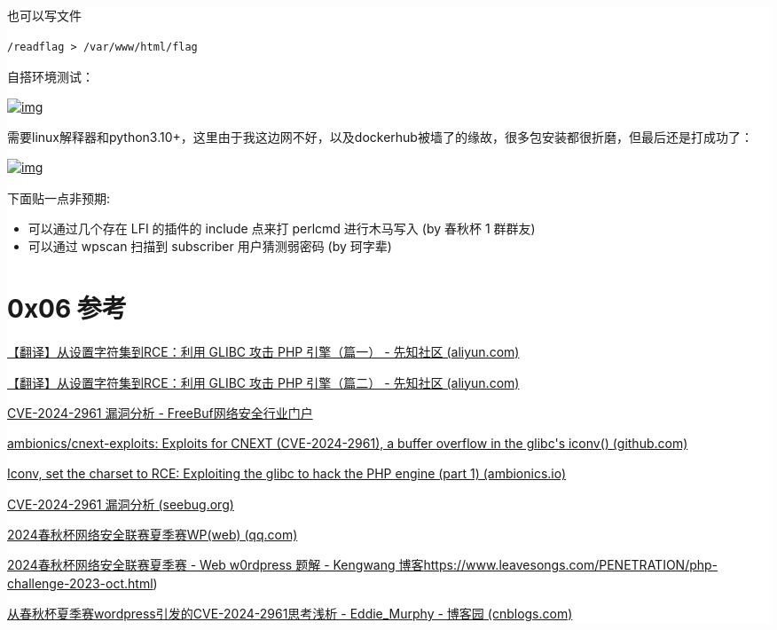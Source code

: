 也可以写文件

```
/readflag > /var/www/html/flag
```

 

自搭环境测试：

[![img](https://img2024.cnblogs.com/blog/3259464/202407/3259464-20240711223134061-1683950617.png)](https://img2024.cnblogs.com/blog/3259464/202407/3259464-20240711223134061-1683950617.png)

需要linux解释器和python3.10+，这里由于我这边网不好，以及dockerhub被墙了的缘故，很多包安装都很折磨，但最后还是打成功了：

[![img](https://img2024.cnblogs.com/blog/3259464/202407/3259464-20240716163118809-378354054.png)](https://img2024.cnblogs.com/blog/3259464/202407/3259464-20240716163118809-378354054.png)



 下面贴一点非预期:

- 可以通过几个存在 LFI 的插件的 include 点来打 perlcmd 进行木马写入 (by 春秋杯 1 群群友)
- 可以通过 wpscan 扫描到 subscriber 用户猜测弱密码 (by 珂字辈)

# 0x06 参考

[【翻译】从设置字符集到RCE：利用 GLIBC 攻击 PHP 引擎（篇一） - 先知社区 (aliyun.com)](https://xz.aliyun.com/t/14690?time__1311=GqAhYKBK0K7Ie05DKA4YwC%3D8di%3DpPL3x)

[【翻译】从设置字符集到RCE：利用 GLIBC 攻击 PHP 引擎（篇二） - 先知社区 (aliyun.com)](https://xz.aliyun.com/t/14867?time__1311=GqA2Y5AKiKYKGNDQXKBIc4QqEbD97cCioD)

[CVE-2024-2961 漏洞分析 - FreeBuf网络安全行业门户](https://www.freebuf.com/articles/web/403508.html)

[ambionics/cnext-exploits: Exploits for CNEXT (CVE-2024-2961), a buffer overflow in the glibc's iconv() (github.com)](https://github.com/ambionics/cnext-exploits/tree/main)

[Iconv, set the charset to RCE: Exploiting the glibc to hack the PHP engine (part 1) (ambionics.io)](https://www.ambionics.io/blog/iconv-cve-2024-2961-p1)

[CVE-2024-2961 漏洞分析 (seebug.org)](https://paper.seebug.org/3177/)

[2024春秋杯网络安全联赛夏季赛WP(web) (qq.com)](https://mp.weixin.qq.com/s/EKBKqUahofFUBMO4X1IGwg?poc_token=HAB9j2aj3a5B_mtZcg2Ztbrb6eh7MecE9zvZzhYu)

[2024春秋杯网络安全联赛夏季赛 - Web w0rdpress 题解 - Kengwang 博客](https://blog.kengwang.com.cn/archives/640/)https://www.leavesongs.com/PENETRATION/php-challenge-2023-oct.html)

[从春秋杯夏季赛wordpress引发的CVE-2024-2961思考浅析 - Eddie_Murphy - 博客园 (cnblogs.com)](https://www.cnblogs.com/EddieMurphy-blogs/p/18296185)
